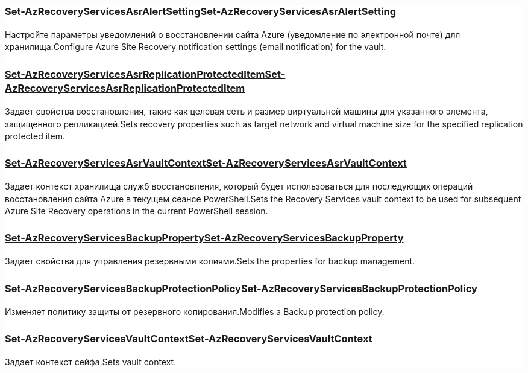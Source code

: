 ### [<span data-ttu-id="a1958-264">Set-AzRecoveryServicesAsrAlertSetting</span><span class="sxs-lookup"><span data-stu-id="a1958-264">Set-AzRecoveryServicesAsrAlertSetting</span></span>](Set-AzRecoveryServicesAsrAlertSetting.md)
<span data-ttu-id="a1958-265">Настройте параметры уведомлений о восстановлении сайта Azure (уведомление по электронной почте) для хранилища.</span><span class="sxs-lookup"><span data-stu-id="a1958-265">Configure Azure Site Recovery notification settings (email notification) for the vault.</span></span>

### [<span data-ttu-id="a1958-266">Set-AzRecoveryServicesAsrReplicationProtectedItem</span><span class="sxs-lookup"><span data-stu-id="a1958-266">Set-AzRecoveryServicesAsrReplicationProtectedItem</span></span>](Set-AzRecoveryServicesAsrReplicationProtectedItem.md)
<span data-ttu-id="a1958-267">Задает свойства восстановления, такие как целевая сеть и размер виртуальной машины для указанного элемента, защищенного репликацией.</span><span class="sxs-lookup"><span data-stu-id="a1958-267">Sets recovery properties such as target network and virtual machine size for the specified replication protected item.</span></span>

### [<span data-ttu-id="a1958-268">Set-AzRecoveryServicesAsrVaultContext</span><span class="sxs-lookup"><span data-stu-id="a1958-268">Set-AzRecoveryServicesAsrVaultContext</span></span>](Set-AzRecoveryServicesAsrVaultContext.md)
<span data-ttu-id="a1958-269">Задает контекст хранилища служб восстановления, который будет использоваться для последующих операций восстановления сайта Azure в текущем сеансе PowerShell.</span><span class="sxs-lookup"><span data-stu-id="a1958-269">Sets the Recovery Services vault context to be used for subsequent Azure Site Recovery operations in the current PowerShell session.</span></span>

### [<span data-ttu-id="a1958-270">Set-AzRecoveryServicesBackupProperty</span><span class="sxs-lookup"><span data-stu-id="a1958-270">Set-AzRecoveryServicesBackupProperty</span></span>](Set-AzRecoveryServicesBackupProperty.md)
<span data-ttu-id="a1958-271">Задает свойства для управления резервными копиями.</span><span class="sxs-lookup"><span data-stu-id="a1958-271">Sets the properties for backup management.</span></span>

### [<span data-ttu-id="a1958-272">Set-AzRecoveryServicesBackupProtectionPolicy</span><span class="sxs-lookup"><span data-stu-id="a1958-272">Set-AzRecoveryServicesBackupProtectionPolicy</span></span>](Set-AzRecoveryServicesBackupProtectionPolicy.md)
<span data-ttu-id="a1958-273">Изменяет политику защиты от резервного копирования.</span><span class="sxs-lookup"><span data-stu-id="a1958-273">Modifies a Backup protection policy.</span></span>

### [<span data-ttu-id="a1958-274">Set-AzRecoveryServicesVaultContext</span><span class="sxs-lookup"><span data-stu-id="a1958-274">Set-AzRecoveryServicesVaultContext</span></span>](Set-AzRecoveryServicesVaultContext.md)
<span data-ttu-id="a1958-275">Задает контекст сейфа.</span><span class="sxs-lookup"><span data-stu-id="a1958-275">Sets vault context.</span></span>
